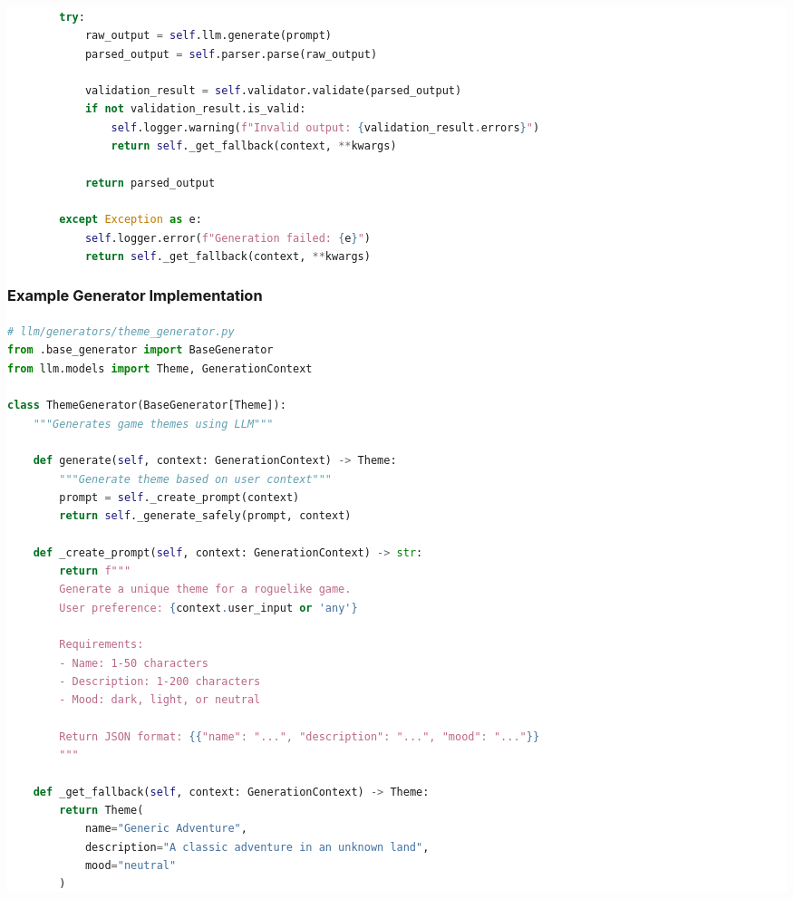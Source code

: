 ```python
        try:
            raw_output = self.llm.generate(prompt)
            parsed_output = self.parser.parse(raw_output)
            
            validation_result = self.validator.validate(parsed_output)
            if not validation_result.is_valid:
                self.logger.warning(f"Invalid output: {validation_result.errors}")
                return self._get_fallback(context, **kwargs)
            
            return parsed_output
            
        except Exception as e:
            self.logger.error(f"Generation failed: {e}")
            return self._get_fallback(context, **kwargs)
```

### Example Generator Implementation
```python
# llm/generators/theme_generator.py
from .base_generator import BaseGenerator
from llm.models import Theme, GenerationContext

class ThemeGenerator(BaseGenerator[Theme]):
    """Generates game themes using LLM"""
    
    def generate(self, context: GenerationContext) -> Theme:
        """Generate theme based on user context"""
        prompt = self._create_prompt(context)
        return self._generate_safely(prompt, context)
    
    def _create_prompt(self, context: GenerationContext) -> str:
        return f"""
        Generate a unique theme for a roguelike game.
        User preference: {context.user_input or 'any'}
        
        Requirements:
        - Name: 1-50 characters
        - Description: 1-200 characters  
        - Mood: dark, light, or neutral
        
        Return JSON format: {{"name": "...", "description": "...", "mood": "..."}}
        """
    
    def _get_fallback(self, context: GenerationContext) -> Theme:
        return Theme(
            name="Generic Adventure",
            description="A classic adventure in an unknown land",
            mood="neutral"
        )
```
